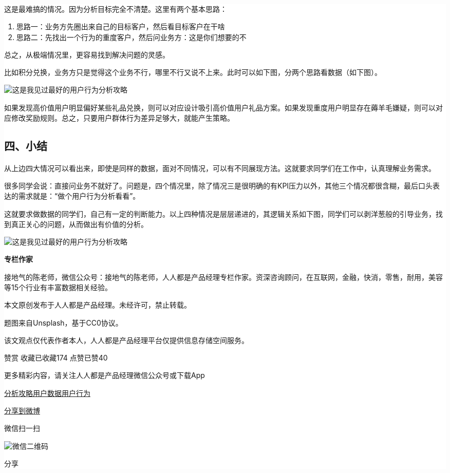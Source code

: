 这是最难搞的情况。因为分析目标完全不清楚。这里有两个基本思路：

1.  思路一：业务方先圈出来自己的目标客户，然后看目标客户在干啥
2.  思路二：先找出一个行为的重度客户，然后问业务方：这是你们想要的不

总之，从极端情况里，更容易找到解决问题的灵感。

比如积分兑换，业务方只是觉得这个业务不行，哪里不行又说不上来。此时可以如下图，分两个思路看数据（如下图）。

![这是我见过最好的用户行为分析攻略](https://image.yunyingpai.com/wp/2023/10/bgx0crHX2UVINBioeHYF.png)

如果发现高价值用户明显偏好某些礼品兑换，则可以对应设计吸引高价值用户礼品方案。如果发现重度用户明显存在薅羊毛嫌疑，则可以对应修改奖励规则。总之，只要用户群体行为差异足够大，就能产生策略。

## 四、小结

从上边四大情况可以看出来，即使是同样的数据，面对不同情况，可以有不同展现方法。这就要求同学们在工作中，认真理解业务需求。

很多同学会说：直接问业务不就好了。问题是，四个情况里，除了情况三是很明确的有KPI压力以外，其他三个情况都很含糊，最后口头表达的需求就是：“做个用户行为分析看看”。

这就要求做数据的同学们，自己有一定的判断能力。以上四种情况是层层递进的，其逻辑关系如下图，同学们可以剥洋葱般的引导业务，找到真正关心的问题，从而做出有价值的分析。

![这是我见过最好的用户行为分析攻略](https://image.yunyingpai.com/wp/2023/10/BKnktZXn5fPWTbiNAeRz.png)

**专栏作家**

接地气的陈老师，微信公众号：接地气的陈老师，人人都是产品经理专栏作家。资深咨询顾问，在互联网，金融，快消，零售，耐用，美容等15个行业有丰富数据相关经验。

本文原创发布于人人都是产品经理。未经许可，禁止转载。

题图来自Unsplash，基于CC0协议。

该文观点仅代表作者本人，人人都是产品经理平台仅提供信息存储空间服务。

赞赏 收藏已收藏174 点赞已赞40

更多精彩内容，请关注人人都是产品经理微信公众号或下载App

[分析攻略](https://www.woshipm.com/tag/%e5%88%86%e6%9e%90%e6%94%bb%e7%95%a5)[用户数据](https://www.woshipm.com/tag/%e7%94%a8%e6%88%b7%e6%95%b0%e6%8d%ae)[用户行为](https://www.woshipm.com/tag/%e7%94%a8%e6%88%b7%e8%a1%8c%e4%b8%ba)

[分享到微博](https://service.weibo.com/share/share.php?appkey=2775287854&title=这是我见过最好的用户行为分析攻略&url=https://www.woshipm.com/data-analysis/5924955.html&pic=https://image.woshipm.com/2023/08/31/a33fd8f2-47b0-11ee-996f-00163e0b5ff3.jpg)

微信扫一扫

![微信二维码](https://api.pwmqr.com/qrcode/create/?url=https://www.woshipm.com/data-analysis/5924955.html)

分享